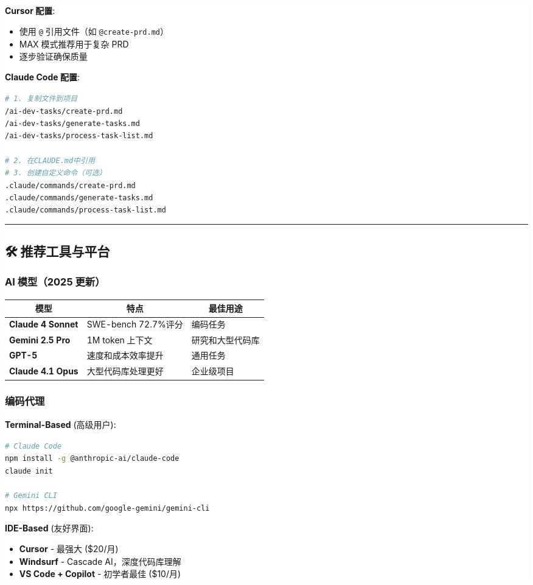 **Cursor 配置**:

- 使用 `@` 引用文件（如 `@create-prd.md`）
- MAX 模式推荐用于复杂 PRD
- 逐步验证确保质量

**Claude Code 配置**:

```bash
# 1. 复制文件到项目
/ai-dev-tasks/create-prd.md
/ai-dev-tasks/generate-tasks.md
/ai-dev-tasks/process-task-list.md

# 2. 在CLAUDE.md中引用
# 3. 创建自定义命令（可选）
.claude/commands/create-prd.md
.claude/commands/generate-tasks.md
.claude/commands/process-task-list.md
```

---

## 🛠️ 推荐工具与平台

### AI 模型（2025 更新）

| 模型                | 特点                | 最佳用途         |
| ------------------- | ------------------- | ---------------- |
| **Claude 4 Sonnet** | SWE-bench 72.7%评分 | 编码任务         |
| **Gemini 2.5 Pro**  | 1M token 上下文     | 研究和大型代码库 |
| **GPT-5**           | 速度和成本效率提升  | 通用任务         |
| **Claude 4.1 Opus** | 大型代码库处理更好  | 企业级项目       |

### 编码代理

**Terminal-Based** (高级用户):

```bash
# Claude Code
npm install -g @anthropic-ai/claude-code
claude init

# Gemini CLI
npx https://github.com/google-gemini/gemini-cli
```

**IDE-Based** (友好界面):

- **Cursor** - 最强大 ($20/月)
- **Windsurf** - Cascade AI，深度代码库理解
- **VS Code + Copilot** - 初学者最佳 ($10/月)
